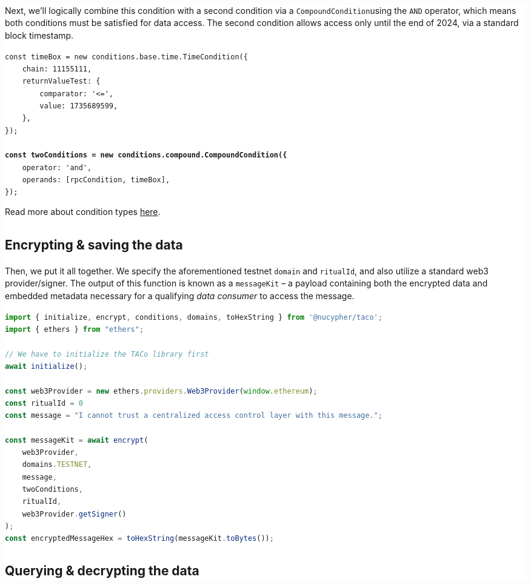 Next, we’ll logically combine this condition with a second  condition via a `CompoundCondition`using the `AND` operator, which means both conditions must be satisfied for data access. The second condition allows access only until the end of 2024, via a standard block timestamp.&#x20;

<pre class="language-typescript"><code class="lang-typescript">const timeBox = new conditions.base.time.TimeCondition({
    chain: 11155111,
    returnValueTest: {
        comparator: '&#x3C;=',
        value: 1735689599,
    },
});
<strong>
</strong><strong>const twoConditions = new conditions.compound.CompoundCondition({
</strong>    operator: 'and',
    operands: [rpcCondition, timeBox],
});
</code></pre>

Read more about condition types [here](https://docs.threshold.network/app-development/threshold-access-control-tac/conditions).

## Encrypting & saving the data

Then, we put it all together. We specify the aforementioned testnet `domain` and `ritualId`, and also utilize a standard web3 provider/signer. The output of this function is known as a `messageKit` – a payload containing both the encrypted data and embedded metadata necessary for a qualifying _data consumer_ to access the message.&#x20;

```typescript
import { initialize, encrypt, conditions, domains, toHexString } from '@nucypher/taco';
import { ethers } from "ethers";

// We have to initialize the TACo library first
await initialize();

const web3Provider = new ethers.providers.Web3Provider(window.ethereum);
const ritualId = 0
const message = "I cannot trust a centralized access control layer with this message.";

const messageKit = await encrypt(
    web3Provider,
    domains.TESTNET,
    message,
    twoConditions,
    ritualId,
    web3Provider.getSigner()
);
const encryptedMessageHex = toHexString(messageKit.toBytes());
```

## Querying & decrypting the data&#x20;
